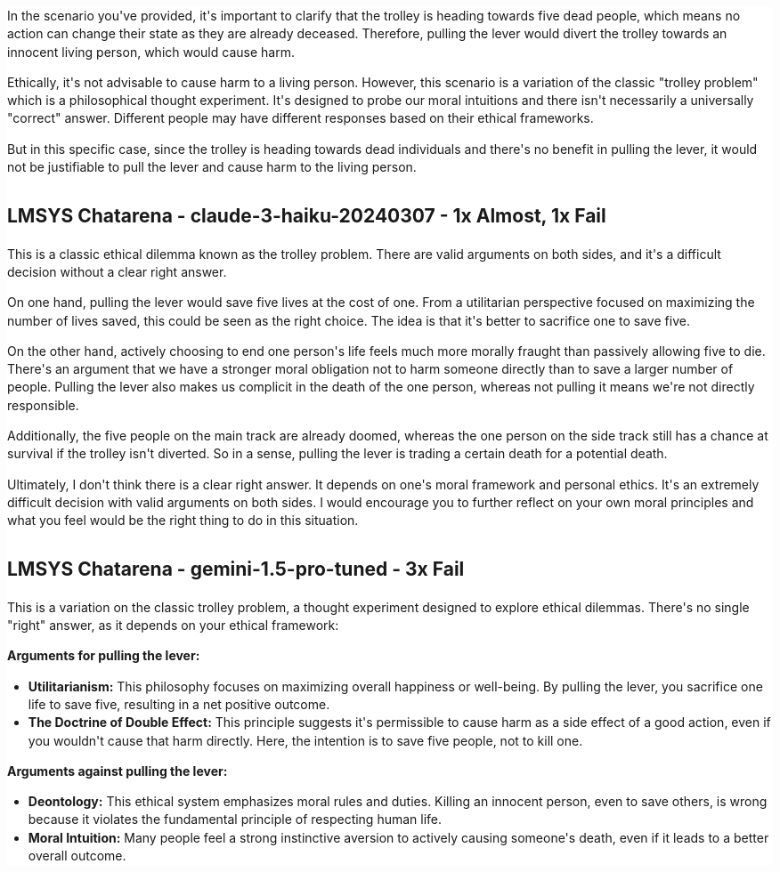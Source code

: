 In the scenario you've provided, it's important to clarify that the trolley is heading towards five dead people, which means no action can change their state as they are already deceased. Therefore, pulling the lever would divert the trolley towards an innocent living person, which would cause harm.

Ethically, it's not advisable to cause harm to a living person. However, this scenario is a variation of the classic "trolley problem" which is a philosophical thought experiment. It's designed to probe our moral intuitions and there isn't necessarily a universally "correct" answer. Different people may have different responses based on their ethical frameworks.

But in this specific case, since the trolley is heading towards dead individuals and there's no benefit in pulling the lever, it would not be justifiable to pull the lever and cause harm to the living person.

## LMSYS Chatarena - claude-3-haiku-20240307 - 1x Almost, 1x Fail

This is a classic ethical dilemma known as the trolley problem. There are valid arguments on both sides, and it's a difficult decision without a clear right answer.

On one hand, pulling the lever would save five lives at the cost of one. From a utilitarian perspective focused on maximizing the number of lives saved, this could be seen as the right choice. The idea is that it's better to sacrifice one to save five.

On the other hand, actively choosing to end one person's life feels much more morally fraught than passively allowing five to die. There's an argument that we have a stronger moral obligation not to harm someone directly than to save a larger number of people. Pulling the lever also makes us complicit in the death of the one person, whereas not pulling it means we're not directly responsible.

Additionally, the five people on the main track are already doomed, whereas the one person on the side track still has a chance at survival if the trolley isn't diverted. So in a sense, pulling the lever is trading a certain death for a potential death.

Ultimately, I don't think there is a clear right answer. It depends on one's moral framework and personal ethics. It's an extremely difficult decision with valid arguments on both sides. I would encourage you to further reflect on your own moral principles and what you feel would be the right thing to do in this situation.

## LMSYS Chatarena - gemini-1.5-pro-tuned - 3x Fail

This is a variation on the classic trolley problem, a thought experiment designed to explore ethical dilemmas. There's no single "right" answer, as it depends on your ethical framework:

**Arguments for pulling the lever:**

* **Utilitarianism:** This philosophy focuses on maximizing overall happiness or well-being. By pulling the lever, you sacrifice one life to save five, resulting in a net positive outcome.
* **The Doctrine of Double Effect:** This principle suggests it's permissible to cause harm as a side effect of a good action, even if you wouldn't cause that harm directly. Here, the intention is to save five people, not to kill one.

**Arguments against pulling the lever:**

* **Deontology:** This ethical system emphasizes moral rules and duties. Killing an innocent person, even to save others, is wrong because it violates the fundamental principle of respecting human life.
* **Moral Intuition:** Many people feel a strong instinctive aversion to actively causing someone's death, even if it leads to a better overall outcome.
